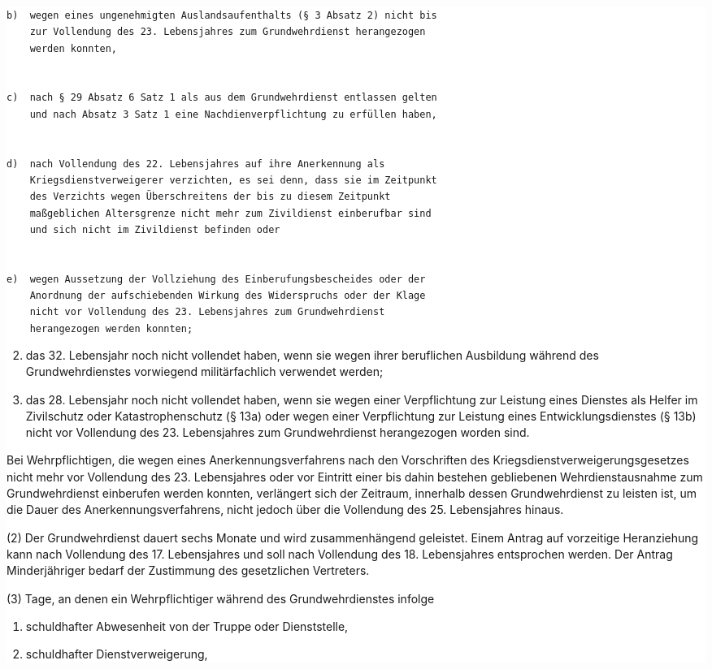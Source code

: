 
    b)  wegen eines ungenehmigten Auslandsaufenthalts (§ 3 Absatz 2) nicht bis
        zur Vollendung des 23. Lebensjahres zum Grundwehrdienst herangezogen
        werden konnten,


    c)  nach § 29 Absatz 6 Satz 1 als aus dem Grundwehrdienst entlassen gelten
        und nach Absatz 3 Satz 1 eine Nachdienverpflichtung zu erfüllen haben,


    d)  nach Vollendung des 22. Lebensjahres auf ihre Anerkennung als
        Kriegsdienstverweigerer verzichten, es sei denn, dass sie im Zeitpunkt
        des Verzichts wegen Überschreitens der bis zu diesem Zeitpunkt
        maßgeblichen Altersgrenze nicht mehr zum Zivildienst einberufbar sind
        und sich nicht im Zivildienst befinden oder


    e)  wegen Aussetzung der Vollziehung des Einberufungsbescheides oder der
        Anordnung der aufschiebenden Wirkung des Widerspruchs oder der Klage
        nicht vor Vollendung des 23. Lebensjahres zum Grundwehrdienst
        herangezogen werden konnten;





2.  das 32. Lebensjahr noch nicht vollendet haben, wenn sie wegen ihrer
    beruflichen Ausbildung während des Grundwehrdienstes vorwiegend
    militärfachlich verwendet werden;


3.  das 28. Lebensjahr noch nicht vollendet haben, wenn sie wegen einer
    Verpflichtung zur Leistung eines Dienstes als Helfer im Zivilschutz
    oder Katastrophenschutz (§ 13a) oder wegen einer Verpflichtung zur
    Leistung eines Entwicklungsdienstes (§ 13b) nicht vor Vollendung des
    23\. Lebensjahres zum Grundwehrdienst herangezogen worden sind.



Bei Wehrpflichtigen, die wegen eines Anerkennungsverfahrens nach den
Vorschriften des Kriegsdienstverweigerungsgesetzes nicht mehr vor
Vollendung des 23. Lebensjahres oder vor Eintritt einer bis dahin
bestehen gebliebenen Wehrdienstausnahme zum Grundwehrdienst einberufen
werden konnten, verlängert sich der Zeitraum, innerhalb dessen
Grundwehrdienst zu leisten ist, um die Dauer des
Anerkennungsverfahrens, nicht jedoch über die Vollendung des 25.
Lebensjahres hinaus.

(2) Der Grundwehrdienst dauert sechs Monate und wird zusammenhängend
geleistet. Einem Antrag auf vorzeitige Heranziehung kann nach
Vollendung des 17. Lebensjahres und soll nach Vollendung des 18.
Lebensjahres entsprochen werden. Der Antrag Minderjähriger bedarf der
Zustimmung des gesetzlichen Vertreters.

(3) Tage, an denen ein Wehrpflichtiger während des Grundwehrdienstes
infolge

1.  schuldhafter Abwesenheit von der Truppe oder Dienststelle,


2.  schuldhafter Dienstverweigerung,
